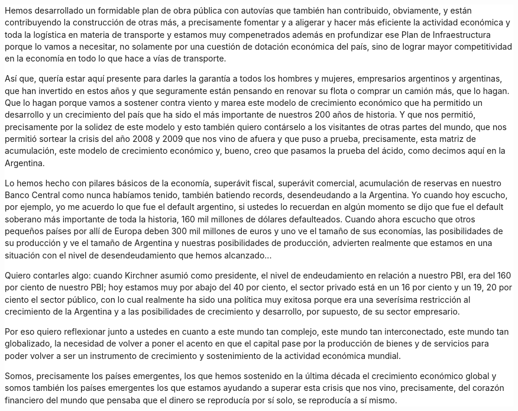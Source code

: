 Hemos desarrollado un formidable plan de obra pública con autovías que
también han contribuido, obviamente, y están contribuyendo la
construcción de otras más, a precisamente fomentar y a aligerar y hacer
más eficiente la actividad económica y toda la logística en materia de
transporte y estamos muy compenetrados además en profundizar ese Plan de
Infraestructura porque lo vamos a necesitar, no solamente por una
cuestión de dotación económica del país, sino de lograr mayor
competitividad en la economía en todo lo que hace a vías de transporte.

Así que, quería estar aquí presente para darles la garantía a todos los
hombres y mujeres, empresarios argentinos y argentinas, que han
invertido en estos años y que seguramente están pensando en renovar su
flota o comprar un camión más, que lo hagan. Que lo hagan porque vamos a
sostener contra viento y marea este modelo de crecimiento económico que
ha permitido un desarrollo y un crecimiento del país que ha sido el más
importante de nuestros 200 años de historia. Y que nos permitió,
precisamente por la solidez de este modelo y esto también quiero
contárselo a los visitantes de otras partes del mundo, que nos permitió
sortear la crisis del año 2008 y 2009 que nos vino de afuera y que puso
a prueba, precisamente, esta matriz de acumulación, este modelo de
crecimiento económico y, bueno, creo que pasamos la prueba del ácido,
como decimos aquí en la Argentina.

Lo hemos hecho con pilares básicos de la economía, superávit fiscal,
superávit comercial, acumulación de reservas en nuestro Banco Central
como nunca habíamos tenido, también batiendo records, desendeudando a la
Argentina. Yo cuando hoy escucho, por ejemplo, yo me acuerdo lo que fue
el default argentino, si ustedes lo recuerdan en algún momento se dijo
que fue el default soberano más importante de toda la historia, 160 mil
millones de dólares defaulteados. Cuando ahora escucho que otros
pequeños países por allí de Europa deben 300 mil millones de euros y uno
ve el tamaño de sus economías, las posibilidades de su producción y ve
el tamaño de Argentina y nuestras posibilidades de producción, advierten
realmente que estamos en una situación con el nivel de desendeudamiento
que hemos alcanzado...

Quiero contarles algo: cuando Kirchner asumió como presidente, el nivel
de endeudamiento en relación a nuestro PBI, era del 160 por ciento de
nuestro PBI; hoy estamos muy por abajo del 40 por ciento, el sector
privado está en un 16 por ciento y un 19, 20 por ciento el sector
público, con lo cual realmente ha sido una política muy exitosa porque
era una severísima restricción al crecimiento de la Argentina y a las
posibilidades de crecimiento y desarrollo, por supuesto, de su sector
empresario.

Por eso quiero reflexionar junto a ustedes en cuanto a este mundo tan
complejo, este mundo tan interconectado, este mundo tan globalizado, la
necesidad de volver a poner el acento en que el capital pase por la
producción de bienes y de servicios para poder volver a ser un
instrumento de crecimiento y sostenimiento de la actividad económica
mundial.

Somos, precisamente los países emergentes, los que hemos sostenido en la
última década el crecimiento económico global y somos también los países
emergentes los que estamos ayudando a superar esta crisis que nos vino,
precisamente, del corazón financiero del mundo que pensaba que el dinero
se reproducía por sí solo, se reproducía a sí mismo.
